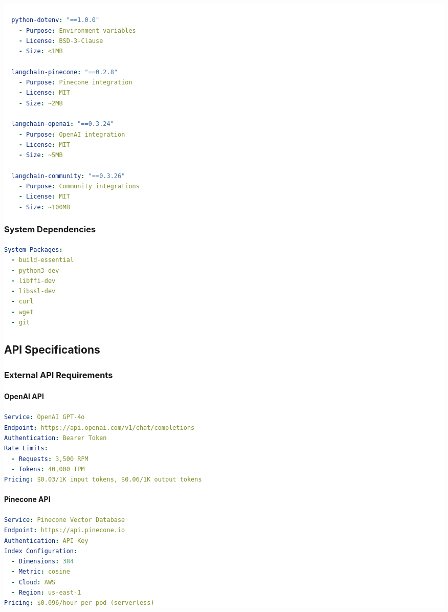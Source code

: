 ```yaml
    
  python-dotenv: "==1.0.0"
    - Purpose: Environment variables
    - License: BSD-3-Clause
    - Size: <1MB
    
  langchain-pinecone: "==0.2.8"
    - Purpose: Pinecone integration
    - License: MIT
    - Size: ~2MB
    
  langchain-openai: "==0.3.24"
    - Purpose: OpenAI integration
    - License: MIT
    - Size: ~5MB
    
  langchain-community: "==0.3.26"
    - Purpose: Community integrations
    - License: MIT
    - Size: ~100MB
```

### System Dependencies

```yaml
System Packages:
  - build-essential
  - python3-dev
  - libffi-dev
  - libssl-dev
  - curl
  - wget
  - git
```

## API Specifications

### External API Requirements

#### OpenAI API
```yaml
Service: OpenAI GPT-4o
Endpoint: https://api.openai.com/v1/chat/completions
Authentication: Bearer Token
Rate Limits:
  - Requests: 3,500 RPM
  - Tokens: 40,000 TPM
Pricing: $0.03/1K input tokens, $0.06/1K output tokens
```

#### Pinecone API
```yaml
Service: Pinecone Vector Database
Endpoint: https://api.pinecone.io
Authentication: API Key
Index Configuration:
  - Dimensions: 384
  - Metric: cosine
  - Cloud: AWS
  - Region: us-east-1
Pricing: $0.096/hour per pod (serverless)
```
